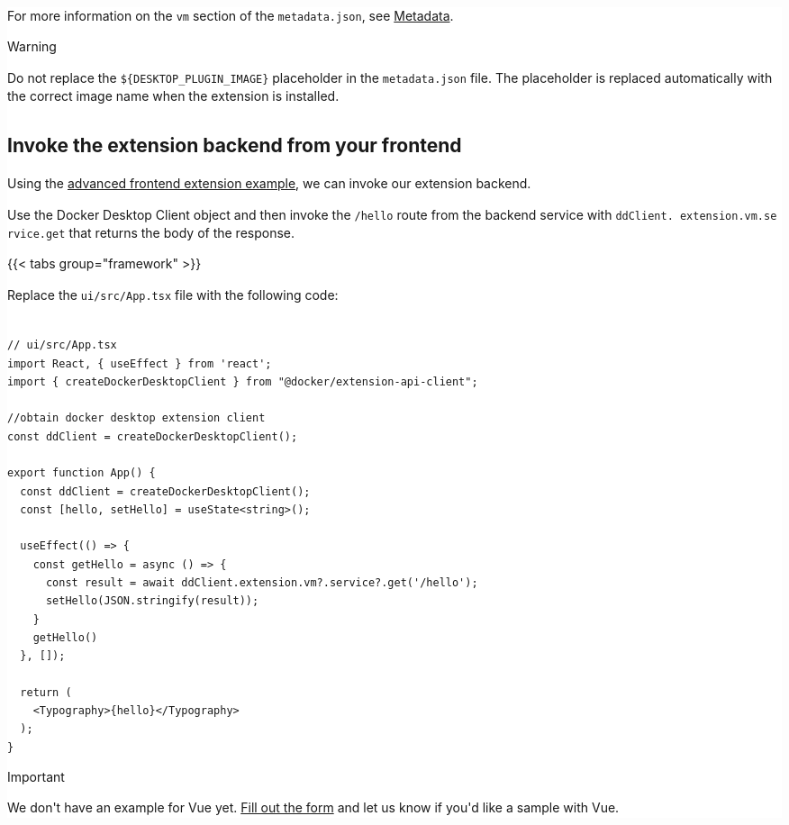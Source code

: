 For more information on the `vm` section of the `metadata.json`, see [Metadata](../architecture/metadata.md).

> [!WARNING]
>
> Do not replace the `${DESKTOP_PLUGIN_IMAGE}` placeholder in the `metadata.json` file. The placeholder is replaced automatically with the correct image name when the extension is installed.

## Invoke the extension backend from your frontend

Using the [advanced frontend extension example](frontend-extension-tutorial.md), we can invoke our extension backend.

Use the Docker Desktop Client object and then invoke the `/hello` route from the backend service with `ddClient.
extension.vm.service.get` that returns the body of the response.

{{< tabs group="framework" >}}
<TabItem value="react" label="React">

Replace the `ui/src/App.tsx` file with the following code:

```tsx

// ui/src/App.tsx
import React, { useEffect } from 'react';
import { createDockerDesktopClient } from "@docker/extension-api-client";

//obtain docker desktop extension client
const ddClient = createDockerDesktopClient();

export function App() {
  const ddClient = createDockerDesktopClient();
  const [hello, setHello] = useState<string>();

  useEffect(() => {
    const getHello = async () => {
      const result = await ddClient.extension.vm?.service?.get('/hello');
      setHello(JSON.stringify(result));
    }
    getHello()
  }, []);

  return (
    <Typography>{hello}</Typography>
  );
}

```

</TabItem>
<TabItem value="vue" label="Vue">

> [!IMPORTANT]
>
> We don't have an example for Vue yet. [Fill out the form](https://docs.google.com/forms/d/e/1FAIpQLSdxJDGFJl5oJ06rG7uqtw1rsSBZpUhv_s9HHtw80cytkh2X-Q/viewform?usp=pp_url&entry.1333218187=Vue)
> and let us know if you'd like a sample with Vue.
